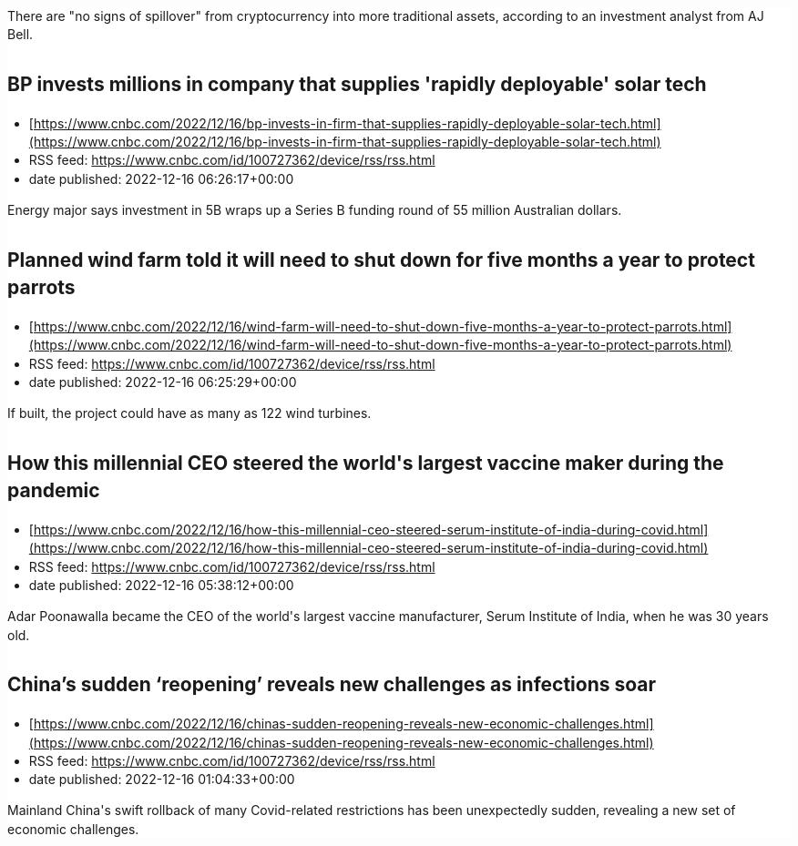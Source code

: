 There are "no signs of spillover" from cryptocurrency into more traditional assets, according to an investment analyst from AJ Bell.

## BP invests millions in company that supplies 'rapidly deployable' solar tech
 - [https://www.cnbc.com/2022/12/16/bp-invests-in-firm-that-supplies-rapidly-deployable-solar-tech.html](https://www.cnbc.com/2022/12/16/bp-invests-in-firm-that-supplies-rapidly-deployable-solar-tech.html)
 - RSS feed: https://www.cnbc.com/id/100727362/device/rss/rss.html
 - date published: 2022-12-16 06:26:17+00:00

Energy major says investment in 5B wraps up a Series B funding round of 55 million Australian dollars.

## Planned wind farm told it will need to shut down for five months a year to protect parrots
 - [https://www.cnbc.com/2022/12/16/wind-farm-will-need-to-shut-down-five-months-a-year-to-protect-parrots.html](https://www.cnbc.com/2022/12/16/wind-farm-will-need-to-shut-down-five-months-a-year-to-protect-parrots.html)
 - RSS feed: https://www.cnbc.com/id/100727362/device/rss/rss.html
 - date published: 2022-12-16 06:25:29+00:00

If built, the project could have as many as 122 wind turbines.

## How this millennial CEO steered the world's largest vaccine maker during the pandemic
 - [https://www.cnbc.com/2022/12/16/how-this-millennial-ceo-steered-serum-institute-of-india-during-covid.html](https://www.cnbc.com/2022/12/16/how-this-millennial-ceo-steered-serum-institute-of-india-during-covid.html)
 - RSS feed: https://www.cnbc.com/id/100727362/device/rss/rss.html
 - date published: 2022-12-16 05:38:12+00:00

Adar Poonawalla became the CEO of the world's largest vaccine manufacturer, Serum Institute of India, when he was 30 years old.

## China’s sudden ‘reopening’ reveals new challenges as infections soar
 - [https://www.cnbc.com/2022/12/16/chinas-sudden-reopening-reveals-new-economic-challenges.html](https://www.cnbc.com/2022/12/16/chinas-sudden-reopening-reveals-new-economic-challenges.html)
 - RSS feed: https://www.cnbc.com/id/100727362/device/rss/rss.html
 - date published: 2022-12-16 01:04:33+00:00

Mainland China's swift rollback of many Covid-related restrictions has been unexpectedly sudden, revealing a new set of economic challenges.
